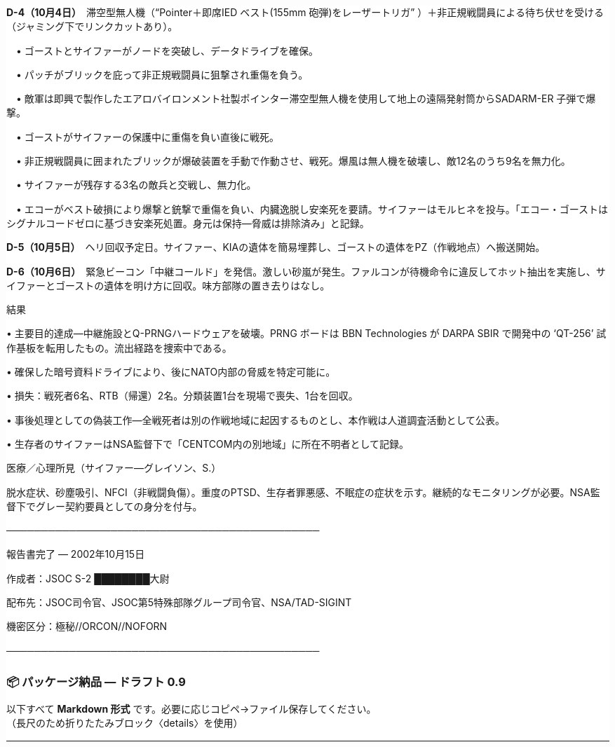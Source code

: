   

**D-4（10月4日）** 滞空型無人機（“Pointer＋即席IED ベスト(155mm 砲弾)をレーザートリガ” ）＋非正規戦闘員による待ち伏せを受ける（ジャミング下でリンクカットあり）。  

 • ゴーストとサイファーがノードを突破し、データドライブを確保。  

 • パッチがブリックを庇って非正規戦闘員に狙撃され重傷を負う。  

 • 敵軍は即興で製作したエアロバイロンメント社製ポインター滞空型無人機を使用して地上の遠隔発射筒からSADARM-ER 子弾で爆撃。

 • ゴーストがサイファーの保護中に重傷を負い直後に戦死。

 • 非正規戦闘員に囲まれたブリックが爆破装置を手動で作動させ、戦死。爆風は無人機を破壊し、敵12名のうち9名を無力化。    

 • サイファーが残存する3名の敵兵と交戦し、無力化。  

 • エコーがベスト破損により爆撃と銃撃で重傷を負い、内臓逸脱し安楽死を要請。サイファーはモルヒネを投与。「エコー・ゴーストはシグナルコードゼロに基づき安楽死処置。身元は保持―脅威は排除済み」と記録。

  

**D-5（10月5日）** ヘリ回収予定日。サイファー、KIAの遺体を簡易埋葬し、ゴーストの遺体をPZ（作戦地点）へ搬送開始。

  

**D-6（10月6日）** 緊急ビーコン「中継コールド」を発信。激しい砂嵐が発生。ファルコンが待機命令に違反してホット抽出を実施し、サイファーとゴーストの遺体を明け方に回収。味方部隊の置き去りはなし。

  

結果  

• 主要目的達成―中継施設とQ-PRNGハードウェアを破壊。PRNG ボードは BBN Technologies が DARPA SBIR で開発中の ‘QT-256’ 試作基板を転用したもの。流出経路を捜索中である。

• 確保した暗号資料ドライブにより、後にNATO内部の脅威を特定可能に。  

• 損失：戦死者6名、RTB（帰還）2名。分類装置1台を現場で喪失、1台を回収。  

• 事後処理としての偽装工作―全戦死者は別の作戦地域に起因するものとし、本作戦は人道調査活動として公表。  

• 生存者のサイファーはNSA監督下で「CENTCOM内の別地域」に所在不明者として記録。

  

医療／心理所見（サイファー―グレイソン、S.）  

脱水症状、砂塵吸引、NFCI（非戦闘負傷）。重度のPTSD、生存者罪悪感、不眠症の症状を示す。継続的なモニタリングが必要。NSA監督下でグレー契約要員としての身分を付与。

  

─────────────────────────────────────────────

報告書完了 ― 2002年10月15日  

作成者：JSOC S-2 ████████大尉  

配布先：JSOC司令官、JSOC第5特殊部隊グループ司令官、NSA/TAD-SIGINT  

機密区分：極秘//ORCON//NOFORN  

─────────────────────────────────────────────


### 📦 パッケージ納品 — ドラフト 0.9

以下すべて **Markdown 形式** です。必要に応じコピペ→ファイル保存してください。  
（長尺のため折りたたみブロック〈details〉を使用）

---